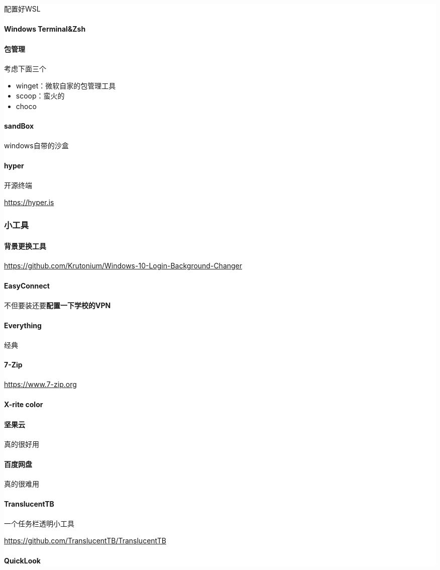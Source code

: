 配置好WSL

#### Windows Terminal&Zsh

#### 包管理

考虑下面三个

- winget：微软自家的包管理工具
- scoop：蛮火的
- choco

#### sandBox

windows自带的沙盒

#### hyper

开源终端

https://hyper.is

### 小工具

#### 背景更换工具

https://github.com/Krutonium/Windows-10-Login-Background-Changer

#### EasyConnect

不但要装还要**配置一下学校的VPN**

#### Everything

经典

#### 7-Zip

https://www.7-zip.org

#### X-rite color

#### 坚果云

真的很好用

#### 百度网盘

真的很难用

#### TranslucentTB

一个任务栏透明小工具

https://github.com/TranslucentTB/TranslucentTB

#### QuickLook
